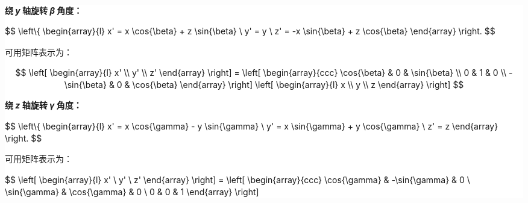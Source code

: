 **绕 $y$ 轴旋转 $\beta$ 角度：**

$$
\left\\{
    \begin{array}{l}
    x' = x \cos{\beta} + z \sin{\beta} \\
    y' = y \\
    z' = -x \sin{\beta} + z \cos{\beta}
    \end{array}
\right.
$$

可用矩阵表示为：

$$
\left[
    \begin{array}{l}
    x' \\
    y' \\
    z'
    \end{array}
\right] =
\left[
    \begin{array}{ccc}
    \cos{\beta} & 0 & \sin{\beta} \\
    0 & 1 & 0 \\
    -\sin{\beta} & 0 & \cos{\beta}
    \end{array}
\right]
\left[
    \begin{array}{l}
    x \\
    y \\
    z
    \end{array}
\right]
$$

**绕 $z$ 轴旋转 $\gamma$ 角度：**

$$
\left\\{
    \begin{array}{l}
    x' = x \cos{\gamma} - y \sin{\gamma} \\
    y' = x \sin{\gamma} + y \cos{\gamma} \\
    z' = z
    \end{array}
\right.
$$

可用矩阵表示为：

$$
\left[
    \begin{array}{l}
    x' \\
    y' \\
    z'
    \end{array}
\right] =
\left[
    \begin{array}{ccc}
    \cos{\gamma} & -\sin{\gamma} & 0 \\
    \sin{\gamma} & \cos{\gamma} & 0 \\
    0 & 0 & 1
    \end{array}
\right]